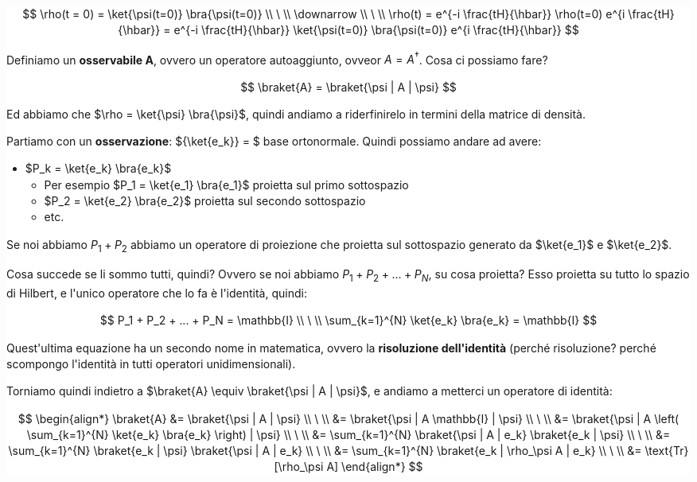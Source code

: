 $$
\rho(t = 0) = \ket{\psi(t=0)} \bra{\psi(t=0)}
\\ \ \\
\downarrow
\\ \ \\
\rho(t) = e^{-i \frac{tH}{\hbar}} \rho(t=0) e^{i \frac{tH}{\hbar}} = e^{-i \frac{tH}{\hbar}} \ket{\psi(t=0)} \bra{\psi(t=0)} e^{i \frac{tH}{\hbar}}
$$

Definiamo un **osservabile A**, ovvero un operatore autoaggiunto, ovveor $A = A^\dagger$. Cosa ci possiamo fare?

$$
\braket{A} = \braket{\psi | A | \psi}
$$

Ed abbiamo che $\rho = \ket{\psi} \bra{\psi}$, quindi andiamo a riderfinirelo in termini della matrice di densità.

Partiamo con un **osservazione**: $\{\ket{e_k}\} = $ base ortonormale. Quindi possiamo andare ad avere:
- $P_k = \ket{e_k} \bra{e_k}$
  - Per esempio $P_1 = \ket{e_1} \bra{e_1}$ proietta sul primo sottospazio
  - $P_2 = \ket{e_2} \bra{e_2}$ proietta sul secondo sottospazio
  - etc.

Se noi abbiamo $P_1 + P_2$ abbiamo un operatore di proiezione che proietta sul sottospazio generato da $\ket{e_1}$ e $\ket{e_2}$.

Cosa succede se li sommo tutti, quindi? Ovvero se noi abbiamo $P_1 + P_2 + ... + P_N$, su cosa proietta? Esso proietta su tutto lo spazio di Hilbert, e l'unico operatore che lo fa è l'identità, quindi:

$$
P_1 + P_2 + ... + P_N = \mathbb{I}
\\ \ \\
\sum_{k=1}^{N} \ket{e_k} \bra{e_k} = \mathbb{I}
$$

Quest'ultima equazione ha un secondo nome in matematica, ovvero la **risoluzione dell'identità** (perché risoluzione? perché scompongo l'identità in tutti operatori unidimensionali).

Torniamo quindi indietro a $\braket{A} \equiv \braket{\psi | A | \psi}$, e andiamo a metterci un operatore di identità:

$$
\begin{align*}
\braket{A} &= \braket{\psi | A | \psi}
\\ \ \\
&= \braket{\psi | A \mathbb{I} | \psi}
\\ \ \\
&= \braket{\psi | A \left( \sum_{k=1}^{N} \ket{e_k} \bra{e_k} \right) | \psi}
\\ \ \\
&= \sum_{k=1}^{N} \braket{\psi | A | e_k} \braket{e_k | \psi}
\\ \ \\
&= \sum_{k=1}^{N} \braket{e_k | \psi} \braket{\psi | A | e_k}
\\ \ \\
&= \sum_{k=1}^{N} \braket{e_k | \rho_\psi A | e_k}
\\ \ \\
&= \text{Tr}[\rho_\psi A]
\end{align*}
$$
